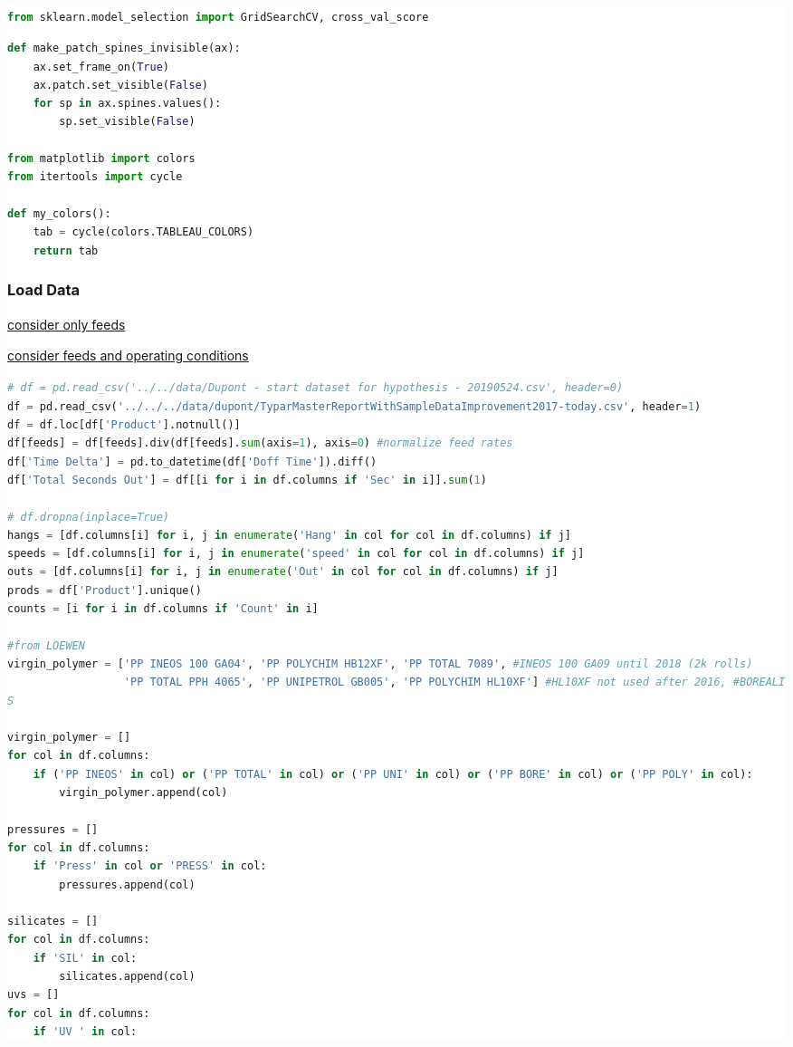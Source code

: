 ```python
from sklearn.model_selection import GridSearchCV, cross_val_score
```


```python
def make_patch_spines_invisible(ax):
    ax.set_frame_on(True)
    ax.patch.set_visible(False)
    for sp in ax.spines.values():
        sp.set_visible(False)
        
from matplotlib import colors
from itertools import cycle

def my_colors():
    tab = cycle(colors.TABLEAU_COLORS)
    return tab
```

### Load Data

[consider only feeds](#pairwise)

[consider feeds and operating conditions](#pairwise)


```python
# df = pd.read_csv('../../data/Dupont - start dataset for hypothesis - 20190524.csv', header=0)
df = pd.read_csv('../../../data/dupont/TyparMasterReportWithSampleDataImprovement2017-today.csv', header=1)
df = df.loc[df['Product'].notnull()]
df[feeds] = df[feeds].div(df[feeds].sum(axis=1), axis=0) #normalize feed rates
df['Time Delta'] = pd.to_datetime(df['Doff Time']).diff()
df['Total Seconds Out'] = df[[i for i in df.columns if 'Sec' in i]].sum(1)

# df.dropna(inplace=True)
hangs = [df.columns[i] for i, j in enumerate('Hang' in col for col in df.columns) if j]
speeds = [df.columns[i] for i, j in enumerate('speed' in col for col in df.columns) if j]
outs = [df.columns[i] for i, j in enumerate('Out' in col for col in df.columns) if j]
prods = df['Product'].unique()
counts = [i for i in df.columns if 'Count' in i]

#from LOEWEN
virgin_polymer = ['PP INEOS 100 GA04', 'PP POLYCHIM HB12XF', 'PP TOTAL 7089', #INEOS 100 GA09 until 2018 (2k rolls)
                  'PP TOTAL PPH 4065', 'PP UNIPETROL GB005', 'PP POLYCHIM HL10XF'] #HL10XF not used after 2016, #BOREALIS 

virgin_polymer = []
for col in df.columns:
    if ('PP INEOS' in col) or ('PP TOTAL' in col) or ('PP UNI' in col) or ('PP BORE' in col) or ('PP POLY' in col):
        virgin_polymer.append(col)

pressures = []
for col in df.columns:
    if 'Press' in col or 'PRESS' in col:
        pressures.append(col)
        
silicates = []
for col in df.columns:
    if 'SIL' in col:
        silicates.append(col)
uvs = []
for col in df.columns:
    if 'UV ' in col:
```